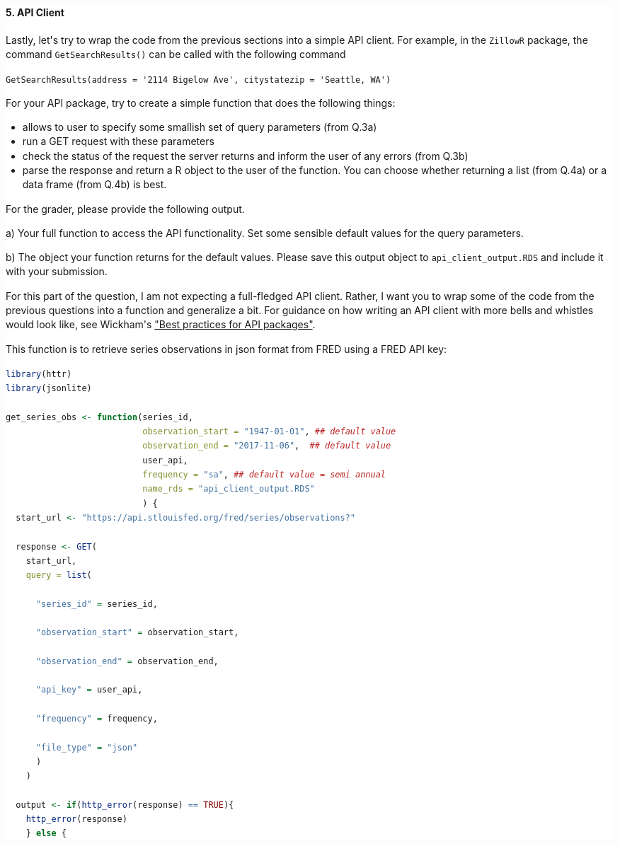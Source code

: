 #### 5. API Client

Lastly, let's try to wrap the code from the previous sections into a simple API client. For example, in the `ZillowR` package, the command `GetSearchResults()` can be called with the following command

    GetSearchResults(address = '2114 Bigelow Ave', citystatezip = 'Seattle, WA')

For your API package, try to create a simple function that does the following things:

 - allows to user to specify some smallish set of query parameters (from Q.3a)  
 - run a GET request with these parameters  
 - check the status of the request the server returns and inform the user of any errors (from Q.3b)  
 - parse the response and return a R object to the user of the function. You can choose whether returning a list (from Q.4a) or a data frame (from Q.4b) is best.  

For the grader, please provide the following output.

a) Your full function to access the API functionality. Set some sensible default values for the query parameters. 

b) The object your function returns for the default values. Please save this output object to `api_client_output.RDS` and include it with your submission.

For this part of the question, I am not expecting a full-fledged API client. Rather, I want you to wrap some of the code from the previous questions into a function and generalize a bit. For guidance on how writing an API client with more bells and whistles would look like, see Wickham's ["Best practices for API packages"](https://cran.r-project.org/web/packages/httr/vignettes/api-packages.html
).

This function is to retrieve series observations in json format from FRED using 
a FRED API key:


```r
library(httr)
library(jsonlite)

get_series_obs <- function(series_id, 
                           observation_start = "1947-01-01", ## default value 
                           observation_end = "2017-11-06",  ## default value 
                           user_api, 
                           frequency = "sa", ## default value = semi annual
                           name_rds = "api_client_output.RDS"
                           ) {
  start_url <- "https://api.stlouisfed.org/fred/series/observations?"
  
  response <- GET(
    start_url,
    query = list(
      
      "series_id" = series_id,

      "observation_start" = observation_start,
     
      "observation_end" = observation_end,
      
      "api_key" = user_api,
      
      "frequency" = frequency,
    
      "file_type" = "json"
      )
    )
  
  output <- if(http_error(response) == TRUE){
    http_error(response)
    } else {
```